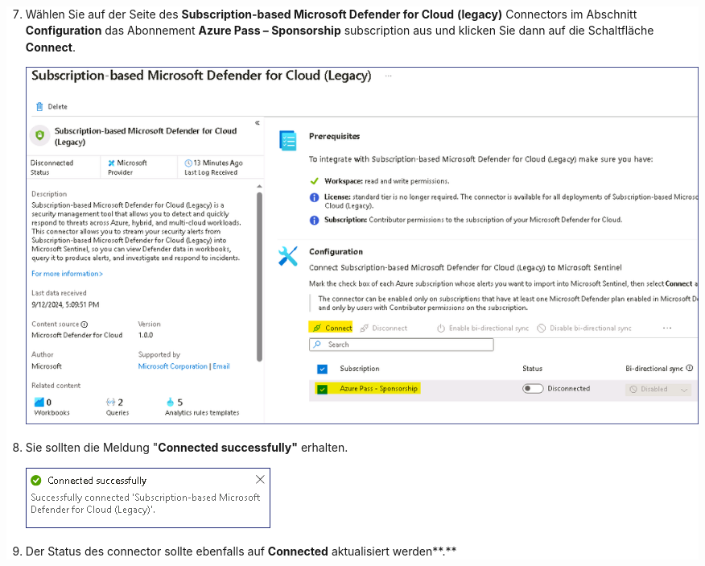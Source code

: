 7.  Wählen Sie auf der Seite des **Subscription-based Microsoft Defender
    for Cloud** **(legacy)** Connectors im Abschnitt
    **Configuration** das Abonnement **Azure Pass –
    Sponsorship** subscription aus und klicken Sie dann auf die
    Schaltfläche **Connect**.

    ![computer ](./media-DE/image60.png)

8.  Sie sollten die Meldung "**Connected successfully"** erhalten.

    ![](./media-DE/image61.png)

9.  Der Status des connector sollte ebenfalls auf **Connected**
    aktualisiert werden**.**
